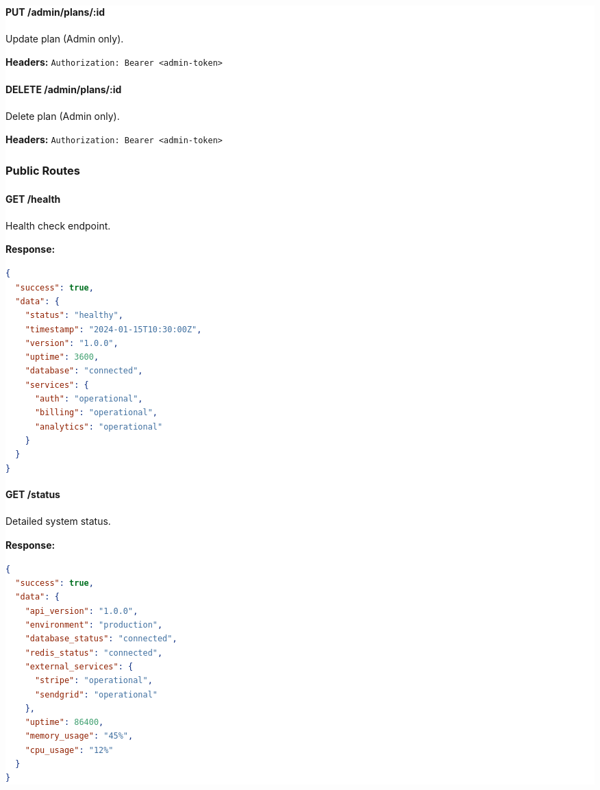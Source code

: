 #### PUT /admin/plans/:id

Update plan (Admin only).

**Headers:** `Authorization: Bearer <admin-token>`

#### DELETE /admin/plans/:id

Delete plan (Admin only).

**Headers:** `Authorization: Bearer <admin-token>`

### Public Routes

#### GET /health

Health check endpoint.

**Response:**
```json
{
  "success": true,
  "data": {
    "status": "healthy",
    "timestamp": "2024-01-15T10:30:00Z",
    "version": "1.0.0",
    "uptime": 3600,
    "database": "connected",
    "services": {
      "auth": "operational",
      "billing": "operational",
      "analytics": "operational"
    }
  }
}
```

#### GET /status

Detailed system status.

**Response:**
```json
{
  "success": true,
  "data": {
    "api_version": "1.0.0",
    "environment": "production",
    "database_status": "connected",
    "redis_status": "connected",
    "external_services": {
      "stripe": "operational",
      "sendgrid": "operational"
    },
    "uptime": 86400,
    "memory_usage": "45%",
    "cpu_usage": "12%"
  }
}
```
